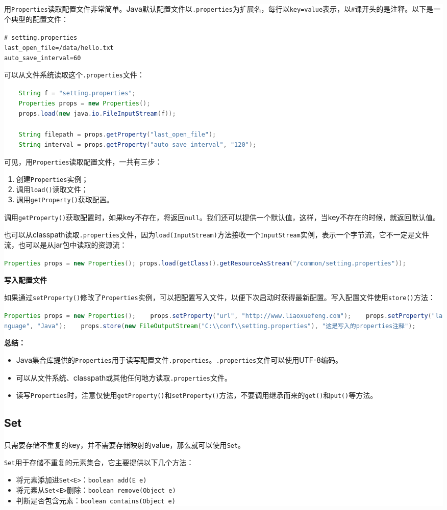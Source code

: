 用`Properties`读取配置文件非常简单。Java默认配置文件以`.properties`为扩展名，每行以`key=value`表示，以`#`课开头的是注释。以下是一个典型的配置文件：

```properties
# setting.properties
last_open_file=/data/hello.txt
auto_save_interval=60
```

可以从文件系统读取这个`.properties`文件：

```java
    String f = "setting.properties";
    Properties props = new Properties();
    props.load(new java.io.FileInputStream(f));
    
    String filepath = props.getProperty("last_open_file");
    String interval = props.getProperty("auto_save_interval", "120");
```

可见，用`Properties`读取配置文件，一共有三步：

1. 创建`Properties`实例；
2. 调用`load()`读取文件；
3. 调用`getProperty()`获取配置。

调用`getProperty()`获取配置时，如果key不存在，将返回`null`。我们还可以提供一个默认值，这样，当key不存在的时候，就返回默认值。

也可以从classpath读取`.properties`文件，因为`load(InputStream)`方法接收一个`InputStream`实例，表示一个字节流，它不一定是文件流，也可以是从jar包中读取的资源流：

```java
Properties props = new Properties(); props.load(getClass().getResourceAsStream("/common/setting.properties"));
```

**写入配置文件**

如果通过`setProperty()`修改了`Properties`实例，可以把配置写入文件，以便下次启动时获得最新配置。写入配置文件使用`store()`方法：

```java
Properties props = new Properties();    props.setProperty("url", "http://www.liaoxuefeng.com");    props.setProperty("language", "Java");    props.store(new FileOutputStream("C:\\conf\\setting.properties"), "这是写入的properties注释");
```

**总结：**

- Java集合库提供的`Properties`用于读写配置文件`.properties`。`.properties`文件可以使用UTF-8编码。

- 可以从文件系统、classpath或其他任何地方读取`.properties`文件。

- 读写`Properties`时，注意仅使用`getProperty()`和`setProperty()`方法，不要调用继承而来的`get()`和`put()`等方法。

## Set

只需要存储不重复的key，并不需要存储映射的value，那么就可以使用`Set`。

`Set`用于存储不重复的元素集合，它主要提供以下几个方法：

- 将元素添加进`Set<E>`：`boolean add(E e)`
- 将元素从`Set<E>`删除：`boolean remove(Object e)`
- 判断是否包含元素：`boolean contains(Object e)`
